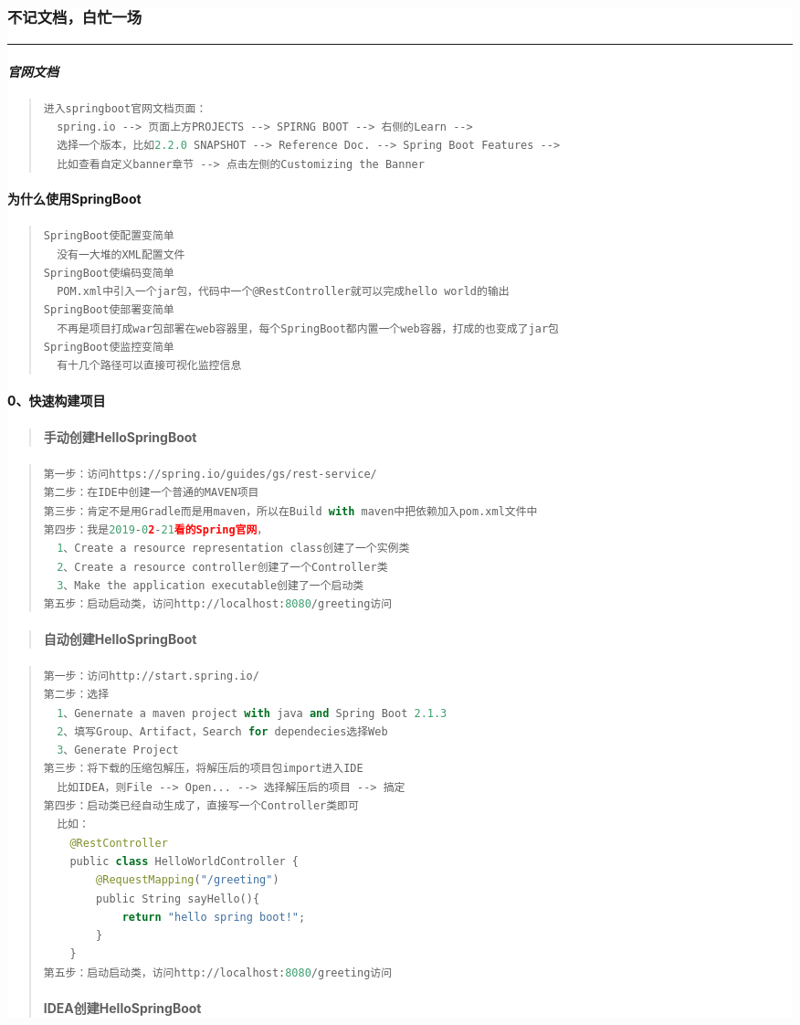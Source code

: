 ### 不记文档，白忙一场

------

#### ***官网文档***

> ```python
> 进入springboot官网文档页面：
> 	spring.io --> 页面上方PROJECTS --> SPIRNG BOOT --> 右侧的Learn --> 
> 	选择一个版本，比如2.2.0 SNAPSHOT --> Reference Doc. --> Spring Boot Features -->
> 	比如查看自定义banner章节 --> 点击左侧的Customizing the Banner
> ```

#### 为什么使用SpringBoot

> ```python
> SpringBoot使配置变简单
> 	没有一大堆的XML配置文件
> SpringBoot使编码变简单
> 	POM.xml中引入一个jar包，代码中一个@RestController就可以完成hello world的输出
> SpringBoot使部署变简单
> 	不再是项目打成war包部署在web容器里，每个SpringBoot都内置一个web容器，打成的也变成了jar包
> SpringBoot使监控变简单
> 	有十几个路径可以直接可视化监控信息
> ```

#### 0、快速构建项目

> #### 手动创建HelloSpringBoot

> ```python
> 第一步：访问https://spring.io/guides/gs/rest-service/
> 第二步：在IDE中创建一个普通的MAVEN项目
> 第三步：肯定不是用Gradle而是用maven，所以在Build with maven中把依赖加入pom.xml文件中
> 第四步：我是2019-02-21看的Spring官网，
> 	1、Create a resource representation class创建了一个实例类
> 	2、Create a resource controller创建了一个Controller类
> 	3、Make the application executable创建了一个启动类
> 第五步：启动启动类，访问http://localhost:8080/greeting访问
> ```

> #### 自动创建HelloSpringBoot
>

> ```python
> 第一步：访问http://start.spring.io/
> 第二步：选择
> 	1、Genernate a maven project with java and Spring Boot 2.1.3
> 	2、填写Group、Artifact，Search for dependecies选择Web
> 	3、Generate Project
> 第三步：将下载的压缩包解压，将解压后的项目包import进入IDE
> 	比如IDEA，则File --> Open... --> 选择解压后的项目 --> 搞定
> 第四步：启动类已经自动生成了，直接写一个Controller类即可
> 	比如：
>     @RestController
>     public class HelloWorldController {
>         @RequestMapping("/greeting")
>         public String sayHello(){
>             return "hello spring boot!";
>         }
>     }
> 第五步：启动启动类，访问http://localhost:8080/greeting访问
> ```
>
> #### IDEA创建HelloSpringBoot
>
